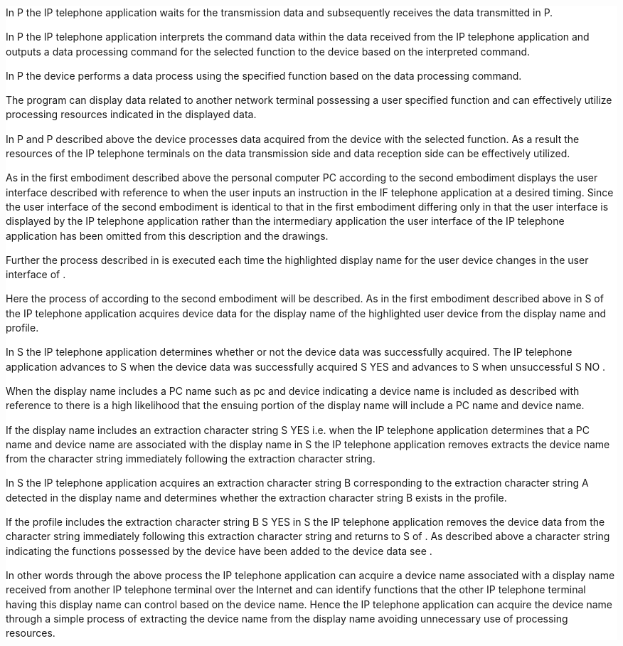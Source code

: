 In P the IP telephone application waits for the transmission data and subsequently receives the data transmitted in P.

In P the IP telephone application interprets the command data within the data received from the IP telephone application and outputs a data processing command for the selected function to the device based on the interpreted command.

In P the device performs a data process using the specified function based on the data processing command.

The program can display data related to another network terminal possessing a user specified function and can effectively utilize processing resources indicated in the displayed data.

In P and P described above the device processes data acquired from the device with the selected function. As a result the resources of the IP telephone terminals on the data transmission side and data reception side can be effectively utilized.

As in the first embodiment described above the personal computer PC according to the second embodiment displays the user interface described with reference to when the user inputs an instruction in the IF telephone application at a desired timing. Since the user interface of the second embodiment is identical to that in the first embodiment differing only in that the user interface is displayed by the IP telephone application rather than the intermediary application the user interface of the IP telephone application has been omitted from this description and the drawings.

Further the process described in is executed each time the highlighted display name for the user device changes in the user interface of .

Here the process of according to the second embodiment will be described. As in the first embodiment described above in S of the IP telephone application acquires device data for the display name of the highlighted user device from the display name and profile.

In S the IP telephone application determines whether or not the device data was successfully acquired. The IP telephone application advances to S when the device data was successfully acquired S YES and advances to S when unsuccessful S NO .

When the display name includes a PC name such as pc  and device indicating a device name is included as described with reference to there is a high likelihood that the ensuing portion of the display name will include a PC name and device name.

If the display name includes an extraction character string S YES i.e. when the IP telephone application determines that a PC name and device name are associated with the display name in S the IP telephone application removes extracts the device name from the character string immediately following the extraction character string.

In S the IP telephone application acquires an extraction character string B corresponding to the extraction character string A detected in the display name and determines whether the extraction character string B exists in the profile.

If the profile includes the extraction character string B S YES in S the IP telephone application removes the device data from the character string immediately following this extraction character string and returns to S of . As described above a character string indicating the functions possessed by the device have been added to the device data see .

In other words through the above process the IP telephone application can acquire a device name associated with a display name received from another IP telephone terminal over the Internet and can identify functions that the other IP telephone terminal having this display name can control based on the device name. Hence the IP telephone application can acquire the device name through a simple process of extracting the device name from the display name avoiding unnecessary use of processing resources.
